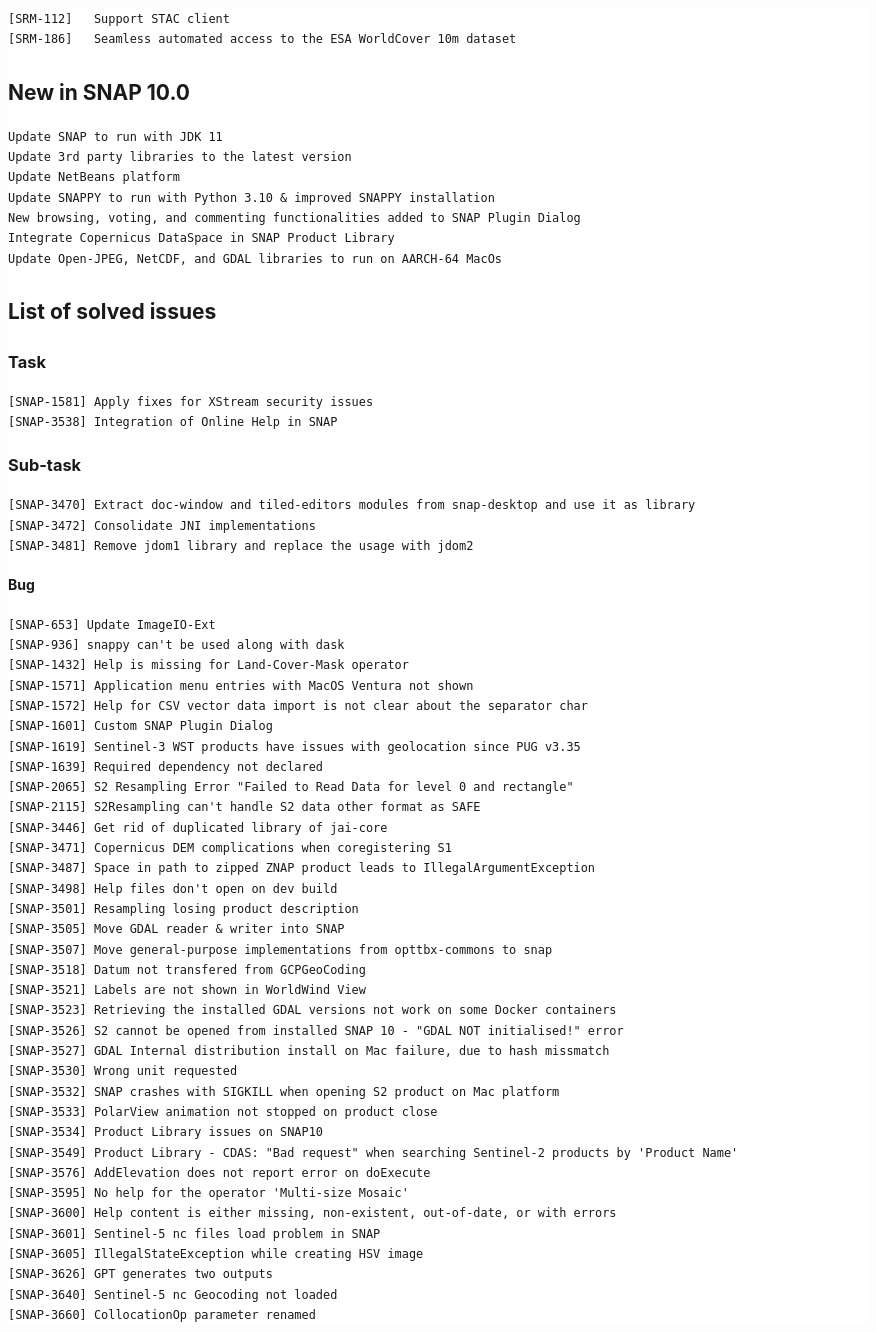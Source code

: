 	[SRM-112]	Support STAC client
	[SRM-186]	Seamless automated access to the ESA WorldCover 10m dataset

## New in SNAP 10.0

    Update SNAP to run with JDK 11
    Update 3rd party libraries to the latest version
    Update NetBeans platform
    Update SNAPPY to run with Python 3.10 & improved SNAPPY installation
    New browsing, voting, and commenting functionalities added to SNAP Plugin Dialog
    Integrate Copernicus DataSpace in SNAP Product Library
    Update Open-JPEG, NetCDF, and GDAL libraries to run on AARCH-64 MacOs

## List of solved issues

### Task
    [SNAP-1581] Apply fixes for XStream security issues
    [SNAP-3538] Integration of Online Help in SNAP

### Sub-task
    [SNAP-3470] Extract doc-window and tiled-editors modules from snap-desktop and use it as library
    [SNAP-3472] Consolidate JNI implementations
    [SNAP-3481] Remove jdom1 library and replace the usage with jdom2

#### Bug
	[SNAP-653] Update ImageIO-Ext
	[SNAP-936] snappy can't be used along with dask
	[SNAP-1432] Help is missing for Land-Cover-Mask operator
	[SNAP-1571] Application menu entries with MacOS Ventura not shown
	[SNAP-1572] Help for CSV vector data import is not clear about the separator char
	[SNAP-1601] Custom SNAP Plugin Dialog
	[SNAP-1619] Sentinel-3 WST products have issues with geolocation since PUG v3.35
	[SNAP-1639] Required dependency not declared
	[SNAP-2065] S2 Resampling Error "Failed to Read Data for level 0 and rectangle"
    [SNAP-2115] S2Resampling can't handle S2 data other format as SAFE
	[SNAP-3446] Get rid of duplicated library of jai-core
    [SNAP-3471] Copernicus DEM complications when coregistering S1
	[SNAP-3487] Space in path to zipped ZNAP product leads to IllegalArgumentException
	[SNAP-3498] Help files don't open on dev build
	[SNAP-3501] Resampling losing product description
	[SNAP-3505] Move GDAL reader & writer into SNAP
	[SNAP-3507] Move general-purpose implementations from opttbx-commons to snap
    [SNAP-3518] Datum not transfered from GCPGeoCoding
	[SNAP-3521] Labels are not shown in WorldWind View
	[SNAP-3523] Retrieving the installed GDAL versions not work on some Docker containers
	[SNAP-3526] S2 cannot be opened from installed SNAP 10 - "GDAL NOT initialised!" error
	[SNAP-3527] GDAL Internal distribution install on Mac failure, due to hash missmatch
	[SNAP-3530] Wrong unit requested
	[SNAP-3532] SNAP crashes with SIGKILL when opening S2 product on Mac platform
	[SNAP-3533] PolarView animation not stopped on product close
	[SNAP-3534] Product Library issues on SNAP10
    [SNAP-3549] Product Library - CDAS: "Bad request" when searching Sentinel-2 products by 'Product Name'
	[SNAP-3576] AddElevation does not report error on doExecute
    [SNAP-3595] No help for the operator 'Multi-size Mosaic'
    [SNAP-3600] Help content is either missing, non-existent, out-of-date, or with errors
    [SNAP-3601] Sentinel-5 nc files load problem in SNAP
	[SNAP-3605] IllegalStateException while creating HSV image
    [SNAP-3626] GPT generates two outputs
    [SNAP-3640] Sentinel-5 nc Geocoding not loaded
    [SNAP-3660] CollocationOp parameter renamed
